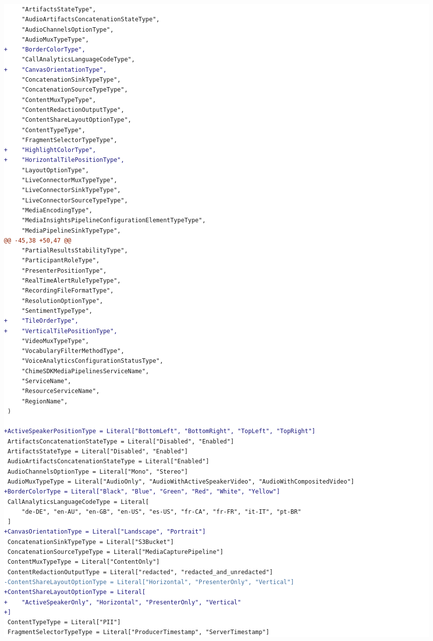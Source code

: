 ```diff
     "ArtifactsStateType",
     "AudioArtifactsConcatenationStateType",
     "AudioChannelsOptionType",
     "AudioMuxTypeType",
+    "BorderColorType",
     "CallAnalyticsLanguageCodeType",
+    "CanvasOrientationType",
     "ConcatenationSinkTypeType",
     "ConcatenationSourceTypeType",
     "ContentMuxTypeType",
     "ContentRedactionOutputType",
     "ContentShareLayoutOptionType",
     "ContentTypeType",
     "FragmentSelectorTypeType",
+    "HighlightColorType",
+    "HorizontalTilePositionType",
     "LayoutOptionType",
     "LiveConnectorMuxTypeType",
     "LiveConnectorSinkTypeType",
     "LiveConnectorSourceTypeType",
     "MediaEncodingType",
     "MediaInsightsPipelineConfigurationElementTypeType",
     "MediaPipelineSinkTypeType",
@@ -45,38 +50,47 @@
     "PartialResultsStabilityType",
     "ParticipantRoleType",
     "PresenterPositionType",
     "RealTimeAlertRuleTypeType",
     "RecordingFileFormatType",
     "ResolutionOptionType",
     "SentimentTypeType",
+    "TileOrderType",
+    "VerticalTilePositionType",
     "VideoMuxTypeType",
     "VocabularyFilterMethodType",
     "VoiceAnalyticsConfigurationStatusType",
     "ChimeSDKMediaPipelinesServiceName",
     "ServiceName",
     "ResourceServiceName",
     "RegionName",
 )
 
+ActiveSpeakerPositionType = Literal["BottomLeft", "BottomRight", "TopLeft", "TopRight"]
 ArtifactsConcatenationStateType = Literal["Disabled", "Enabled"]
 ArtifactsStateType = Literal["Disabled", "Enabled"]
 AudioArtifactsConcatenationStateType = Literal["Enabled"]
 AudioChannelsOptionType = Literal["Mono", "Stereo"]
 AudioMuxTypeType = Literal["AudioOnly", "AudioWithActiveSpeakerVideo", "AudioWithCompositedVideo"]
+BorderColorType = Literal["Black", "Blue", "Green", "Red", "White", "Yellow"]
 CallAnalyticsLanguageCodeType = Literal[
     "de-DE", "en-AU", "en-GB", "en-US", "es-US", "fr-CA", "fr-FR", "it-IT", "pt-BR"
 ]
+CanvasOrientationType = Literal["Landscape", "Portrait"]
 ConcatenationSinkTypeType = Literal["S3Bucket"]
 ConcatenationSourceTypeType = Literal["MediaCapturePipeline"]
 ContentMuxTypeType = Literal["ContentOnly"]
 ContentRedactionOutputType = Literal["redacted", "redacted_and_unredacted"]
-ContentShareLayoutOptionType = Literal["Horizontal", "PresenterOnly", "Vertical"]
+ContentShareLayoutOptionType = Literal[
+    "ActiveSpeakerOnly", "Horizontal", "PresenterOnly", "Vertical"
+]
 ContentTypeType = Literal["PII"]
 FragmentSelectorTypeType = Literal["ProducerTimestamp", "ServerTimestamp"]
```